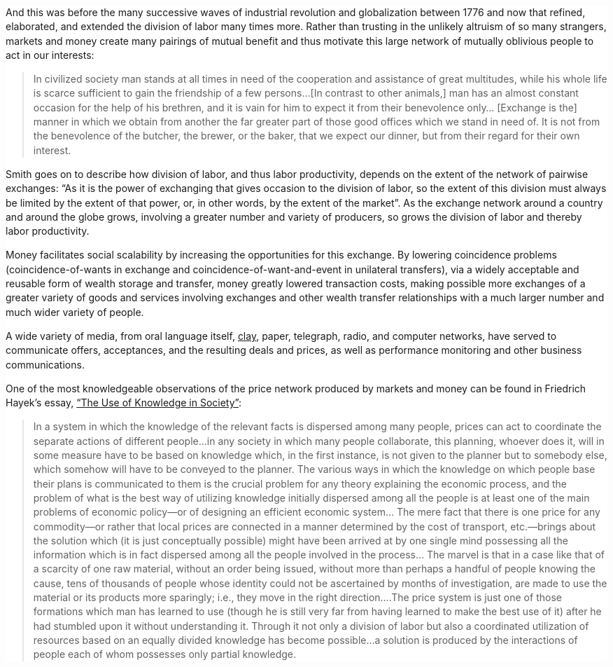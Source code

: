 And this was before the many successive waves of industrial revolution and globalization between 1776 and now that refined, elaborated, and extended the division of labor many times more. Rather than trusting in the unlikely altruism of so many strangers, markets and money create many pairings of mutual benefit and thus motivate this large network of mutually oblivious people to act in our interests:

> In civilized society man stands at all times in need of the cooperation and assistance of great multitudes, while his whole life is scarce sufficient to gain the friendship of a few persons…[In contrast to other animals,] man has an almost constant occasion for the help of his brethren, and it is vain for him to expect it from their benevolence only… [Exchange is the] manner in which we obtain from another the far greater part of those good offices which we stand in need of. It is not from the benevolence of the butcher, the brewer, or the baker, that we expect our dinner, but from their regard for their own interest.

Smith goes on to describe how division of labor, and thus labor productivity, depends on the extent of the network of pairwise exchanges: “As it is the power of exchanging that gives occasion to the division of labor, so the extent of this division must always be limited by the extent of that power, or, in other words, by the extent of the market”. As the exchange network around a country and around the globe grows, involving a greater number and variety of producers, so grows the division of labor and thereby labor productivity.

Money facilitates social scalability by increasing the opportunities for this exchange. By lowering coincidence problems (coincidence-of-wants in exchange and coincidence-of-want-and-event in unilateral transfers), via a widely acceptable and reusable form of wealth storage and transfer, money greatly lowered transaction costs, making possible more exchanges of a greater variety of goods and services involving exchanges and other wealth transfer relationships with a much larger number and much wider variety of people.

A wide variety of media, from oral language itself, [clay](/the-playdough-protocols/), paper, telegraph, radio, and computer networks, have served to communicate offers, acceptances, and the resulting deals and prices, as well as performance monitoring and other business communications.

One of the most knowledgeable observations of the price network produced by markets and money can be found in Friedrich Hayek’s essay, [“The Use of Knowledge in Society”](http://www.econlib.org/library/Essays/hykKnw1.html):

> In a system in which the knowledge of the relevant facts is dispersed among many people, prices can act to coordinate the separate actions of different people…in any society in which many people collaborate, this planning, whoever does it, will in some measure have to be based on knowledge which, in the first instance, is not given to the planner but to somebody else, which somehow will have to be conveyed to the planner. The various ways in which the knowledge on which people base their plans is communicated to them is the crucial problem for any theory explaining the economic process, and the problem of what is the best way of utilizing knowledge initially dispersed among all the people is at least one of the main problems of economic policy—or of designing an efficient economic system… The mere fact that there is one price for any commodity—or rather that local prices are connected in a manner determined by the cost of transport, etc.—brings about the solution which (it is just conceptually possible) might have been arrived at by one single mind possessing all the information which is in fact dispersed among all the people involved in the process… The marvel is that in a case like that of a scarcity of one raw material, without an order being issued, without more than perhaps a handful of people knowing the cause, tens of thousands of people whose identity could not be ascertained by months of investigation, are made to use the material or its products more sparingly; i.e., they move in the right direction….The price system is just one of those formations which man has learned to use (though he is still very far from having learned to make the best use of it) after he had stumbled upon it without understanding it. Through it not only a division of labor but also a coordinated utilization of resources based on an equally divided knowledge has become possible…a solution is produced by the interactions of people each of whom possesses only partial knowledge.
